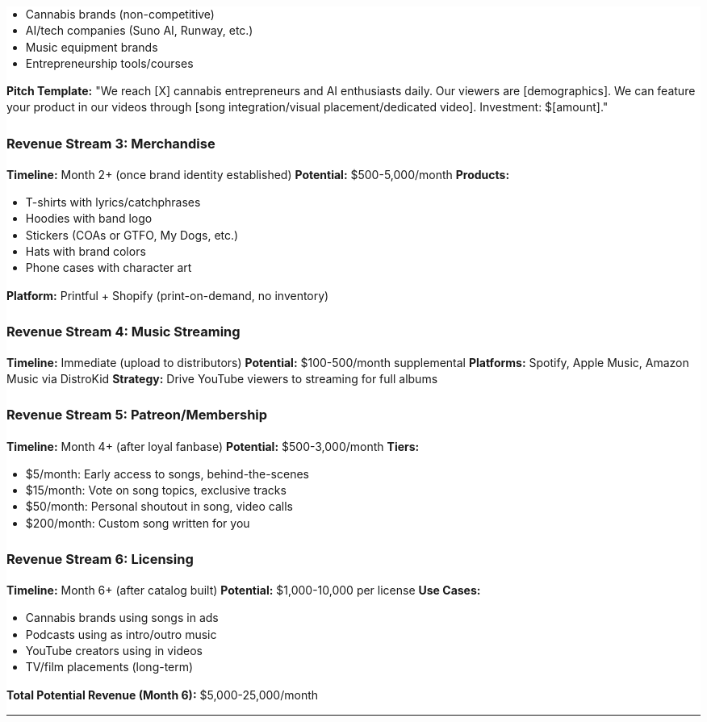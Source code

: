 - Cannabis brands (non-competitive)
- AI/tech companies (Suno AI, Runway, etc.)
- Music equipment brands
- Entrepreneurship tools/courses

**Pitch Template:**
"We reach [X] cannabis entrepreneurs and AI enthusiasts daily. Our viewers are [demographics]. We can feature your product in our videos through [song integration/visual placement/dedicated video]. Investment: $[amount]."

### Revenue Stream 3: Merchandise

**Timeline:** Month 2+ (once brand identity established)
**Potential:** $500-5,000/month
**Products:**

- T-shirts with lyrics/catchphrases
- Hoodies with band logo
- Stickers (COAs or GTFO, My Dogs, etc.)
- Hats with brand colors
- Phone cases with character art

**Platform:** Printful + Shopify (print-on-demand, no inventory)

### Revenue Stream 4: Music Streaming

**Timeline:** Immediate (upload to distributors)
**Potential:** $100-500/month supplemental
**Platforms:** Spotify, Apple Music, Amazon Music via DistroKid
**Strategy:** Drive YouTube viewers to streaming for full albums

### Revenue Stream 5: Patreon/Membership

**Timeline:** Month 4+ (after loyal fanbase)
**Potential:** $500-3,000/month
**Tiers:**

- $5/month: Early access to songs, behind-the-scenes
- $15/month: Vote on song topics, exclusive tracks
- $50/month: Personal shoutout in song, video calls
- $200/month: Custom song written for you

### Revenue Stream 6: Licensing

**Timeline:** Month 6+ (after catalog built)
**Potential:** $1,000-10,000 per license
**Use Cases:**

- Cannabis brands using songs in ads
- Podcasts using as intro/outro music
- YouTube creators using in videos
- TV/film placements (long-term)

**Total Potential Revenue (Month 6):** $5,000-25,000/month

---
